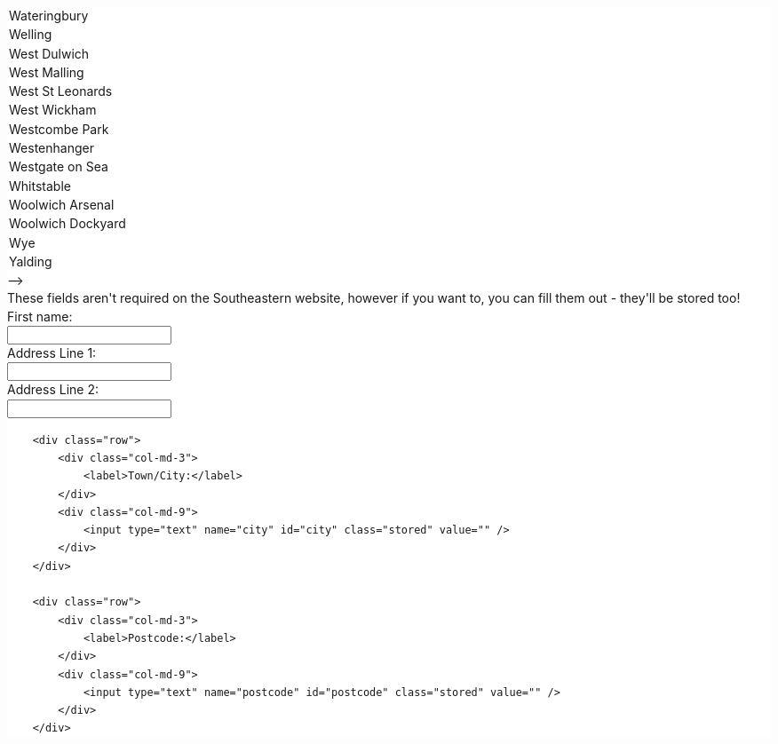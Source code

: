<option value="WTR">Wateringbury</option> <option value="WLI">Welling</option> <option value="WDU">West Dulwich</option> <option value="WMA">West Malling</option> <option value="WLD">West St Leonards</option> <option value="WWI">West Wickham</option> <option value="WCB">Westcombe Park</option> <option value="WHA">Westenhanger</option> <option value="WGA">Westgate on Sea</option> <option value="WHI">Whitstable</option> <option value="WWA">Woolwich Arsenal</option> <option value="WWD">Woolwich Dockyard</option> <option value="WYE">Wye</option> <option value="YAL">Yalding</option> 
</select>
    		</div>
    	</div>   	
    	-->   	
    	<div class="row">
    		These fields aren't required on the Southeastern website, however if you want to, you can fill them out - they'll be stored too!
    	</div>
    	<div class="row">
       		<div class="col-md-3">
    			<label>First name:</label>
         	</div>
        	<div class="col-md-9">
    			<input type="text" name="forenames" id="forenames" class="stored" value="" />
    		</div>
    	</div>
    	<div class="row">
       		<div class="col-md-3">
    			<label>Address Line 1:</label>
    		</div>
        	<div class="col-md-9">	
    			<input type="text" name="address1" id="address1" class="stored" value="" />
			</div>
    	</div>  
    	<div class="row">
       		<div class="col-md-3">
    			<label>Address Line 2:</label>
    		</div>
        	<div class="col-md-9">	
    			<input type="text" name="address2" id="address2" class="stored" value="" />
			</div>
    	</div> 
    	

    	<div class="row">
       		<div class="col-md-3">
    			<label>Town/City:</label>
    		</div>
        	<div class="col-md-9">	
    			<input type="text" name="city" id="city" class="stored" value="" />
			</div>
    	</div>      
	    	
    	<div class="row">
       		<div class="col-md-3">
    			<label>Postcode:</label>
    		</div>
        	<div class="col-md-9">	
    			<input type="text" name="postcode" id="postcode" class="stored" value="" />
			</div>
    	</div>   
    	  	